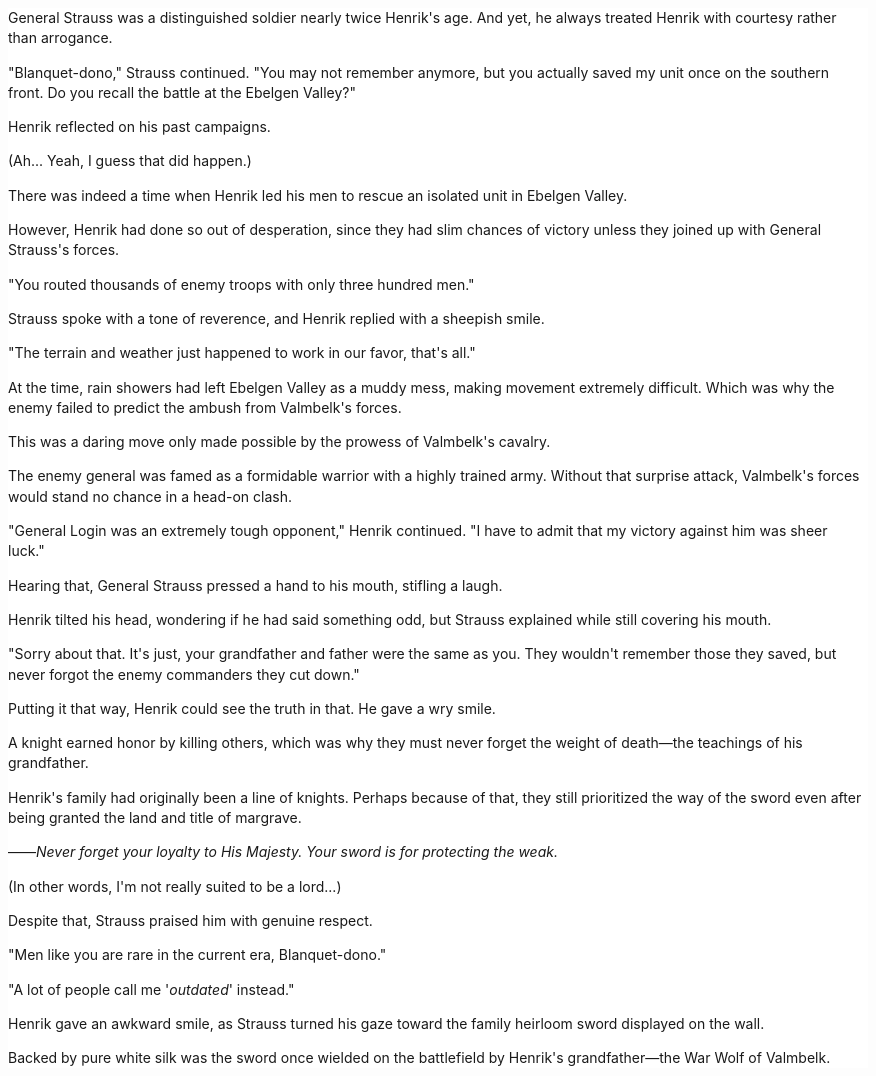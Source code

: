 General Strauss was a distinguished soldier nearly twice Henrik's age. And yet, he always treated Henrik with courtesy rather than arrogance.

"Blanquet-dono," Strauss continued. "You may not remember anymore, but you actually saved my unit once on the southern front. Do you recall the battle at the Ebelgen Valley?"

Henrik reflected on his past campaigns.

(Ah... Yeah, I guess that did happen.)

There was indeed a time when Henrik led his men to rescue an isolated unit in Ebelgen Valley.

However, Henrik had done so out of desperation, since they had slim chances of victory unless they joined up with General Strauss's forces.

"You routed thousands of enemy troops with only three hundred men."

Strauss spoke with a tone of reverence, and Henrik replied with a sheepish smile.

"The terrain and weather just happened to work in our favor, that's all."

At the time, rain showers had left Ebelgen Valley as a muddy mess, making movement extremely difficult. Which was why the enemy failed to predict the ambush from Valmbelk's forces.

This was a daring move only made possible by the prowess of Valmbelk's cavalry.

The enemy general was famed as a formidable warrior with a highly trained army. Without that surprise attack, Valmbelk's forces would stand no chance in a head-on clash.

"General Login was an extremely tough opponent," Henrik continued. "I have to admit that my victory against him was sheer luck."

Hearing that, General Strauss pressed a hand to his mouth, stifling a laugh.

Henrik tilted his head, wondering if he had said something odd, but Strauss explained while still covering his mouth.

"Sorry about that. It's just, your grandfather and father were the same as you. They wouldn't remember those they saved, but never forgot the enemy commanders they cut down."

Putting it that way, Henrik could see the truth in that. He gave a wry smile.

A knight earned honor by killing others, which was why they must never forget the weight of death—the teachings of his grandfather.

Henrik's family had originally been a line of knights. Perhaps because of that, they still prioritized the way of the sword even after being granted the land and title of margrave.

——*Never forget your loyalty to His Majesty. Your sword is for protecting the weak.*

(In other words, I'm not really suited to be a lord...)

Despite that, Strauss praised him with genuine respect.

"Men like you are rare in the current era, Blanquet-dono."

"A lot of people call me '*outdated*' instead."

Henrik gave an awkward smile, as Strauss turned his gaze toward the family heirloom sword displayed on the wall.

Backed by pure white silk was the sword once wielded on the battlefield by Henrik's grandfather—the War Wolf of Valmbelk.
